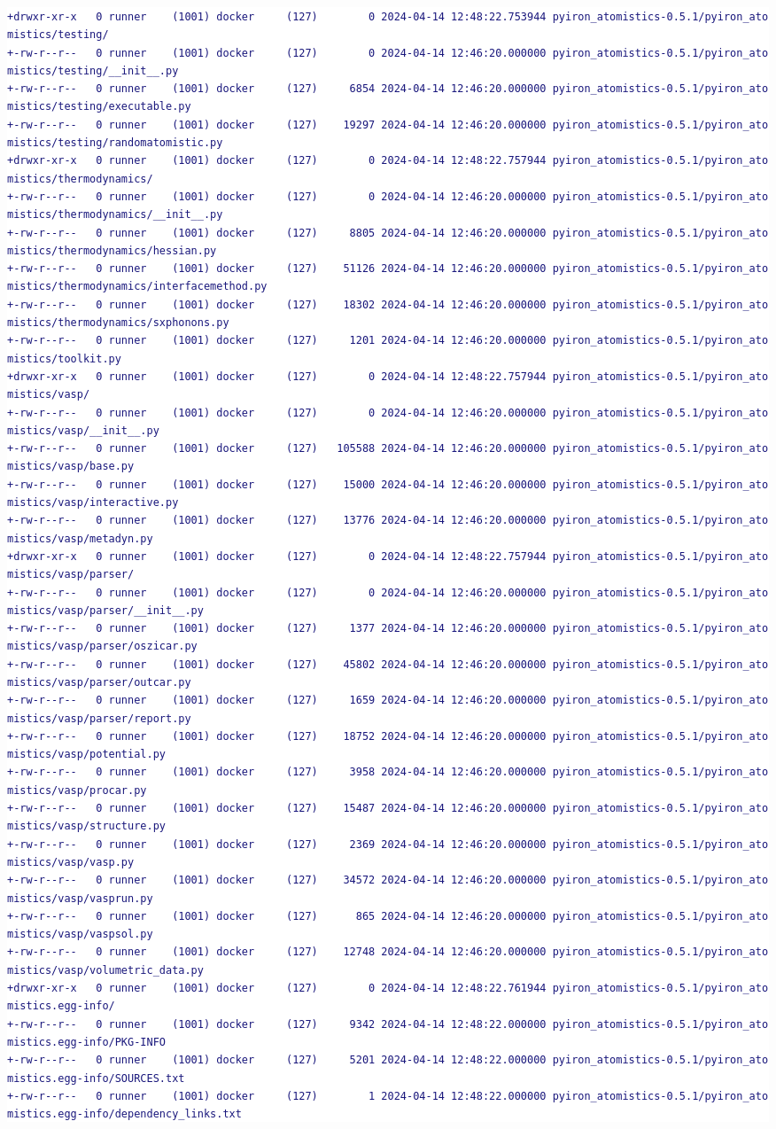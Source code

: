 ```diff
+drwxr-xr-x   0 runner    (1001) docker     (127)        0 2024-04-14 12:48:22.753944 pyiron_atomistics-0.5.1/pyiron_atomistics/testing/
+-rw-r--r--   0 runner    (1001) docker     (127)        0 2024-04-14 12:46:20.000000 pyiron_atomistics-0.5.1/pyiron_atomistics/testing/__init__.py
+-rw-r--r--   0 runner    (1001) docker     (127)     6854 2024-04-14 12:46:20.000000 pyiron_atomistics-0.5.1/pyiron_atomistics/testing/executable.py
+-rw-r--r--   0 runner    (1001) docker     (127)    19297 2024-04-14 12:46:20.000000 pyiron_atomistics-0.5.1/pyiron_atomistics/testing/randomatomistic.py
+drwxr-xr-x   0 runner    (1001) docker     (127)        0 2024-04-14 12:48:22.757944 pyiron_atomistics-0.5.1/pyiron_atomistics/thermodynamics/
+-rw-r--r--   0 runner    (1001) docker     (127)        0 2024-04-14 12:46:20.000000 pyiron_atomistics-0.5.1/pyiron_atomistics/thermodynamics/__init__.py
+-rw-r--r--   0 runner    (1001) docker     (127)     8805 2024-04-14 12:46:20.000000 pyiron_atomistics-0.5.1/pyiron_atomistics/thermodynamics/hessian.py
+-rw-r--r--   0 runner    (1001) docker     (127)    51126 2024-04-14 12:46:20.000000 pyiron_atomistics-0.5.1/pyiron_atomistics/thermodynamics/interfacemethod.py
+-rw-r--r--   0 runner    (1001) docker     (127)    18302 2024-04-14 12:46:20.000000 pyiron_atomistics-0.5.1/pyiron_atomistics/thermodynamics/sxphonons.py
+-rw-r--r--   0 runner    (1001) docker     (127)     1201 2024-04-14 12:46:20.000000 pyiron_atomistics-0.5.1/pyiron_atomistics/toolkit.py
+drwxr-xr-x   0 runner    (1001) docker     (127)        0 2024-04-14 12:48:22.757944 pyiron_atomistics-0.5.1/pyiron_atomistics/vasp/
+-rw-r--r--   0 runner    (1001) docker     (127)        0 2024-04-14 12:46:20.000000 pyiron_atomistics-0.5.1/pyiron_atomistics/vasp/__init__.py
+-rw-r--r--   0 runner    (1001) docker     (127)   105588 2024-04-14 12:46:20.000000 pyiron_atomistics-0.5.1/pyiron_atomistics/vasp/base.py
+-rw-r--r--   0 runner    (1001) docker     (127)    15000 2024-04-14 12:46:20.000000 pyiron_atomistics-0.5.1/pyiron_atomistics/vasp/interactive.py
+-rw-r--r--   0 runner    (1001) docker     (127)    13776 2024-04-14 12:46:20.000000 pyiron_atomistics-0.5.1/pyiron_atomistics/vasp/metadyn.py
+drwxr-xr-x   0 runner    (1001) docker     (127)        0 2024-04-14 12:48:22.757944 pyiron_atomistics-0.5.1/pyiron_atomistics/vasp/parser/
+-rw-r--r--   0 runner    (1001) docker     (127)        0 2024-04-14 12:46:20.000000 pyiron_atomistics-0.5.1/pyiron_atomistics/vasp/parser/__init__.py
+-rw-r--r--   0 runner    (1001) docker     (127)     1377 2024-04-14 12:46:20.000000 pyiron_atomistics-0.5.1/pyiron_atomistics/vasp/parser/oszicar.py
+-rw-r--r--   0 runner    (1001) docker     (127)    45802 2024-04-14 12:46:20.000000 pyiron_atomistics-0.5.1/pyiron_atomistics/vasp/parser/outcar.py
+-rw-r--r--   0 runner    (1001) docker     (127)     1659 2024-04-14 12:46:20.000000 pyiron_atomistics-0.5.1/pyiron_atomistics/vasp/parser/report.py
+-rw-r--r--   0 runner    (1001) docker     (127)    18752 2024-04-14 12:46:20.000000 pyiron_atomistics-0.5.1/pyiron_atomistics/vasp/potential.py
+-rw-r--r--   0 runner    (1001) docker     (127)     3958 2024-04-14 12:46:20.000000 pyiron_atomistics-0.5.1/pyiron_atomistics/vasp/procar.py
+-rw-r--r--   0 runner    (1001) docker     (127)    15487 2024-04-14 12:46:20.000000 pyiron_atomistics-0.5.1/pyiron_atomistics/vasp/structure.py
+-rw-r--r--   0 runner    (1001) docker     (127)     2369 2024-04-14 12:46:20.000000 pyiron_atomistics-0.5.1/pyiron_atomistics/vasp/vasp.py
+-rw-r--r--   0 runner    (1001) docker     (127)    34572 2024-04-14 12:46:20.000000 pyiron_atomistics-0.5.1/pyiron_atomistics/vasp/vasprun.py
+-rw-r--r--   0 runner    (1001) docker     (127)      865 2024-04-14 12:46:20.000000 pyiron_atomistics-0.5.1/pyiron_atomistics/vasp/vaspsol.py
+-rw-r--r--   0 runner    (1001) docker     (127)    12748 2024-04-14 12:46:20.000000 pyiron_atomistics-0.5.1/pyiron_atomistics/vasp/volumetric_data.py
+drwxr-xr-x   0 runner    (1001) docker     (127)        0 2024-04-14 12:48:22.761944 pyiron_atomistics-0.5.1/pyiron_atomistics.egg-info/
+-rw-r--r--   0 runner    (1001) docker     (127)     9342 2024-04-14 12:48:22.000000 pyiron_atomistics-0.5.1/pyiron_atomistics.egg-info/PKG-INFO
+-rw-r--r--   0 runner    (1001) docker     (127)     5201 2024-04-14 12:48:22.000000 pyiron_atomistics-0.5.1/pyiron_atomistics.egg-info/SOURCES.txt
+-rw-r--r--   0 runner    (1001) docker     (127)        1 2024-04-14 12:48:22.000000 pyiron_atomistics-0.5.1/pyiron_atomistics.egg-info/dependency_links.txt
```